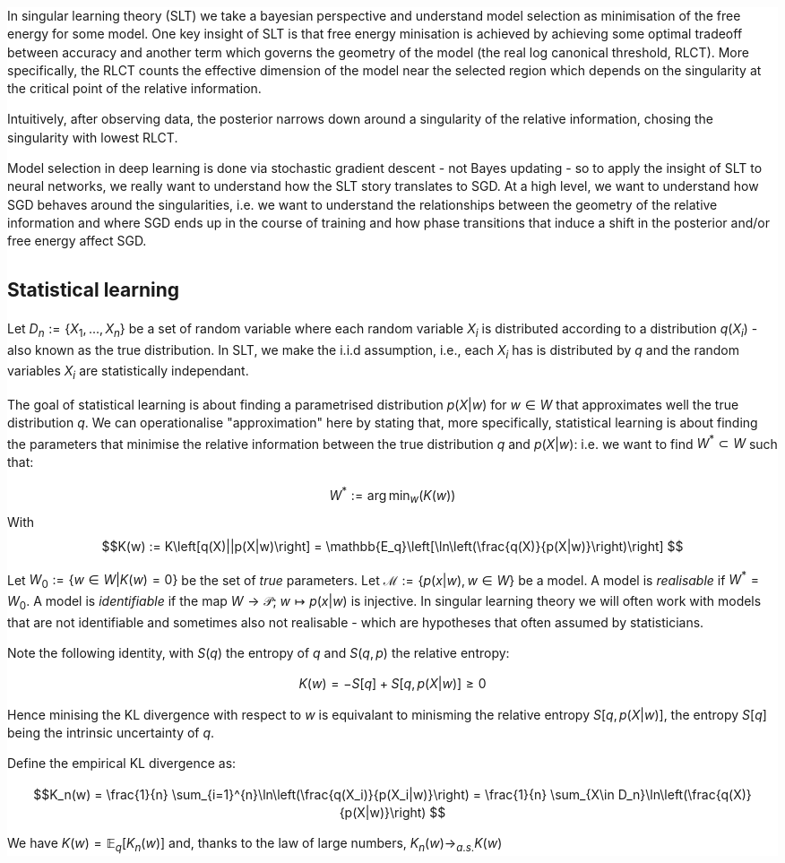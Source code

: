 
In singular learning theory (SLT) we take a bayesian perspective and understand model selection as minimisation of the free energy for some model. One key insight of SLT is that free energy minisation is achieved by achieving some optimal tradeoff between accuracy and another term which governs the geometry of the model (the real log canonical threshold, RLCT). More specifically, the RLCT counts the effective dimension of the model near the selected region which depends on the singularity at the critical point of the relative information.

Intuitively, after observing data, the posterior narrows down around a singularity of the relative information, chosing the singularity with lowest RLCT.

Model selection in deep learning is done via stochastic gradient descent - not Bayes updating - so to apply the insight of SLT to neural networks, we really want to understand how the SLT story translates to SGD. At a high level, we want to understand how SGD behaves around the singularities, i.e. we want to understand the relationships between the geometry of the relative information and where SGD ends up in the course of training and how phase transitions that induce a shift in the posterior and/or free energy affect SGD.

## Statistical learning 

Let  $D_n := \{X_1,...,X_n\}$ be a set of random variable where each random variable $X_i$ is distributed according to a distribution $q(X_i)$ - also known as the true distribution. In SLT, we make the i.i.d assumption, i.e., each $X_i$ has is distributed by $q$ and the random variables $X_i$ are statistically independant.

The goal of statistical learning is about finding a parametrised distribution $p(X|w)$ for $w\in W$ that approximates well the true distribution $q$. We can operationalise "approximation" here by stating that, more specifically, statistical learning is about finding the parameters that minimise the relative information between the true distribution $q$ and $p(X|w)$: i.e. we want to find $W^*\subset W$ such that:

$$W^* := \arg\min_{w}\left(K(w)\right)$$
With 
$$K(w) := K\left[q(X)||p(X|w)\right] = \mathbb{E_q}\left[\ln\left(\frac{q(X)}{p(X|w)}\right)\right] $$

Let $W_0 := \{w\in W| K(w) = 0\}$ be the set of *true* parameters. Let $\mathcal{M}:=\{p(x|w), w\in W\}$ be a model. A model is *realisable* if $W^* = W_0$. A model is *identifiable* if the map $W \to \mathcal{P}$; $w \mapsto p(x|w)$ is injective. In singular learning theory we will often work with models that are not identifiable and sometimes also not realisable - which are hypotheses that often assumed by statisticians.

Note the following identity, with $S(q)$ the entropy of $q$ and $S(q,p)$ the relative entropy:

$$K(w) = -S[q] + S[q,p(X|w)] \geq 0$$

Hence minising the KL divergence with respect to $w$ is equivalant to minisming the relative entropy $S[q,p(X|w)]$, the entropy $S[q]$ being the intrinsic uncertainty of $q$.

Define the empirical KL divergence as:

$$K_n(w) = \frac{1}{n} \sum_{i=1}^{n}\ln\left(\frac{q(X_i)}{p(X_i|w)}\right) = \frac{1}{n} \sum_{X\in D_n}\ln\left(\frac{q(X)}{p(X|w)}\right) $$

We have $K(w) = \mathbb{E}_q[K_n(w)]$ and, thanks to the law of large numbers, $K_n(w) \to_{a.s.} K(w)$ 
